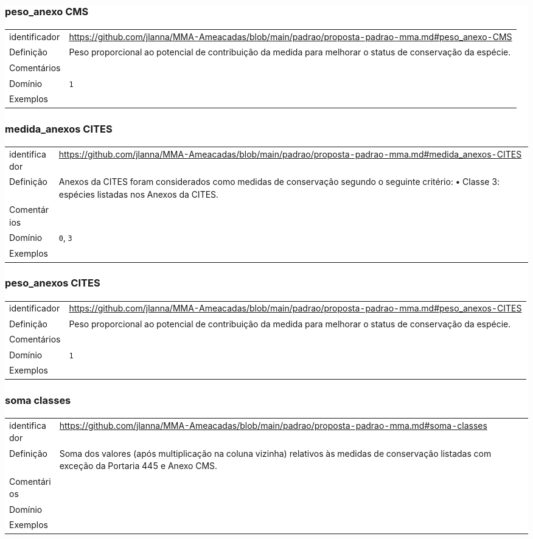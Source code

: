 ### peso_anexo CMS

<table class="table table-sm table-bordered">
    <tbody>
        <tr><td class="theme-label">identificador</td><td><a href="https://github.com/jlanna/MMA-Ameacadas/blob/main/padrao/proposta-padrao-mma.md#peso_anexo-CMS" target="_blank">https://github.com/jlanna/MMA-Ameacadas/blob/main/padrao/proposta-padrao-mma.md#peso_anexo-CMS</a></td></tr>
        <tr><td class="theme-label">Definição</td><td>Peso proporcional ao potencial de contribuição da medida para melhorar o status de conservação da espécie.</td></tr>
        <tr><td class="theme-label">Comentários</td><td></td></tr>
        <tr><td class="theme-label">Domínio</td><td><code>1</td></tr>
        <tr><td class="theme-label">Exemplos</td><td></td></tr>
    </tbody>
</table>

### medida_anexos CITES

<table class="table table-sm table-bordered">
    <tbody>
        <tr><td class="theme-label">identificador</td><td><a href="https://github.com/jlanna/MMA-Ameacadas/blob/main/padrao/proposta-padrao-mma.md#medida_anexos-CITES" target="_blank">https://github.com/jlanna/MMA-Ameacadas/blob/main/padrao/proposta-padrao-mma.md#medida_anexos-CITES</a></td></tr>
        <tr><td class="theme-label">Definição</td><td>Anexos da CITES foram considerados como medidas de conservação segundo o seguinte critério:
• Classe 3: espécies listadas nos Anexos da CITES.</td></tr>
        <tr><td class="theme-label">Comentários</td><td></td></tr>
        <tr><td class="theme-label">Domínio</td><td><code>0</code>, <code>3</td></tr>
        <tr><td class="theme-label">Exemplos</td><td></td></tr>
    </tbody>
</table>

### peso_anexos CITES

<table class="table table-sm table-bordered">
    <tbody>
        <tr><td class="theme-label">identificador</td><td><a href="https://github.com/jlanna/MMA-Ameacadas/blob/main/padrao/proposta-padrao-mma.md#peso_anexos-CITES" target="_blank">https://github.com/jlanna/MMA-Ameacadas/blob/main/padrao/proposta-padrao-mma.md#peso_anexos-CITES</a></td></tr>
        <tr><td class="theme-label">Definição</td><td>Peso proporcional ao potencial de contribuição da medida para melhorar o status de conservação da espécie.</td></tr>
        <tr><td class="theme-label">Comentários</td><td></td></tr>
        <tr><td class="theme-label">Domínio</td><td><code>1</td></tr>
        <tr><td class="theme-label">Exemplos</td><td></td></tr>
    </tbody>
</table>

### soma classes

<table class="table table-sm table-bordered">
    <tbody>
        <tr><td class="theme-label">identificador</td><td><a href="https://github.com/jlanna/MMA-Ameacadas/blob/main/padrao/proposta-padrao-mma.md#soma-classes" target="_blank">https://github.com/jlanna/MMA-Ameacadas/blob/main/padrao/proposta-padrao-mma.md#soma-classes</a></td></tr>
        <tr><td class="theme-label">Definição</td><td>Soma dos valores (após multiplicação na coluna vizinha) relativos às medidas de conservação listadas com exceção da Portaria 445 e Anexo CMS.</td></tr>
        <tr><td class="theme-label">Comentários</td><td></td></tr>
        <tr><td class="theme-label">Domínio</td><td></td></tr>
        <tr><td class="theme-label">Exemplos</td><td></td></tr>
    </tbody>
</table>


